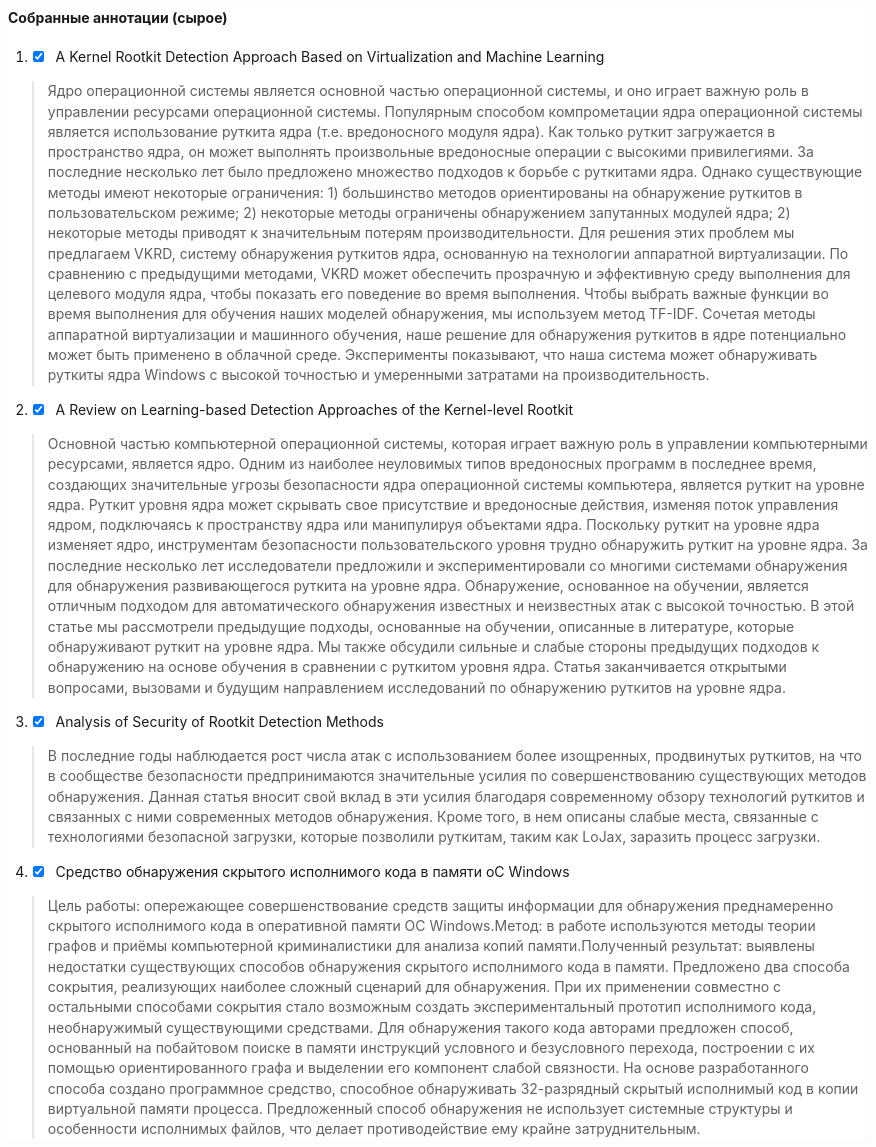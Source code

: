 #### Собранные аннотации (сырое)


1. - [x] A Kernel Rootkit Detection Approach Based on Virtualization and Machine Learning
> Ядро операционной системы является основной частью операционной системы, и оно играет важную роль в управлении ресурсами операционной системы. Популярным способом компрометации ядра операционной системы является использование руткита ядра (т.е. вредоносного модуля ядра). Как только руткит загружается в пространство ядра, он может выполнять произвольные вредоносные операции с высокими привилегиями. За последние несколько лет было предложено множество подходов к борьбе с руткитами ядра. Однако существующие методы имеют некоторые ограничения: 1) большинство методов ориентированы на обнаружение руткитов в пользовательском режиме; 2) некоторые методы ограничены обнаружением запутанных модулей ядра; 2) некоторые методы приводят к значительным потерям производительности. Для решения этих проблем мы предлагаем VKRD, систему обнаружения руткитов ядра, основанную на технологии аппаратной виртуализации. По сравнению с предыдущими методами, VKRD может обеспечить прозрачную и эффективную среду выполнения для целевого модуля ядра, чтобы показать его поведение во время выполнения. Чтобы выбрать важные функции во время выполнения для обучения наших моделей обнаружения, мы используем метод TF-IDF. Сочетая методы аппаратной виртуализации и машинного обучения, наше решение для обнаружения руткитов в ядре потенциально может быть применено в облачной среде. Эксперименты показывают, что наша система может обнаруживать руткиты ядра Windows с высокой точностью и умеренными затратами на производительность.

2. - [x] A Review on Learning-based Detection Approaches of the Kernel-level Rootkit
> Основной частью компьютерной операционной системы, которая играет важную роль в управлении компьютерными ресурсами, является ядро. Одним из наиболее неуловимых типов вредоносных программ в последнее время, создающих значительные угрозы безопасности ядра операционной системы компьютера, является руткит на уровне ядра. Руткит уровня ядра может скрывать свое присутствие и вредоносные действия, изменяя поток управления ядром, подключаясь к пространству ядра или манипулируя объектами ядра. Поскольку руткит на уровне ядра изменяет ядро, инструментам безопасности пользовательского уровня трудно обнаружить руткит на уровне ядра. За последние несколько лет исследователи предложили и экспериментировали со многими системами обнаружения для обнаружения развивающегося руткита на уровне ядра. Обнаружение, основанное на обучении, является отличным подходом для автоматического обнаружения известных и неизвестных атак с высокой точностью. В этой статье мы рассмотрели предыдущие подходы, основанные на обучении, описанные в литературе, которые обнаруживают руткит на уровне ядра. Мы также обсудили сильные и слабые стороны предыдущих подходов к обнаружению на основе обучения в сравнении с руткитом уровня ядра. Статья заканчивается открытыми вопросами, вызовами и будущим направлением исследований по обнаружению руткитов на уровне ядра.


3. - [x] Analysis of Security of Rootkit Detection Methods
> В последние годы наблюдается рост числа атак с использованием более изощренных, продвинутых руткитов, на что в сообществе безопасности предпринимаются значительные усилия по совершенствованию существующих методов обнаружения. Данная статья вносит свой вклад в эти усилия благодаря современному обзору технологий руткитов и связанных с ними современных методов обнаружения. Кроме того, в нем описаны слабые места, связанные с технологиями безопасной загрузки, которые позволили руткитам, таким как LoJax, заразить процесс загрузки.


4. - [x] Средство обнаружения скрытого исполнимого кода в памяти oC Windows
> Цель работы: опережающее совершенствование средств защиты информации для обнаружения преднамеренно скрытого исполнимого кода в оперативной памяти ОС Windows.Метод: в работе используются методы теории графов и приёмы компьютерной криминалистики для анализа копий памяти.Полученный результат: выявлены недостатки существующих способов обнаружения скрытого исполнимого кода в памяти. Предложено два способа сокрытия, реализующих наиболее сложный сценарий для обнаружения. При их применении совместно с остальными способами сокрытия стало возможным создать экспериментальный прототип исполнимого кода, необнаружимый существующими средствами. Для обнаружения такого кода авторами предложен способ, основанный на побайтовом поиске в памяти инструкций условного и безусловного перехода, построении с их помощью ориентированного графа и выделении его компонент слабой связности. На основе разработанного способа создано программное средство, способное обнаруживать 32-разрядный скрытый исполнимый код в копии виртуальной памяти процесса. Предложенный способ обнаружения не использует системные структуры и особенности исполнимых файлов, что делает противодействие ему крайне затруднительным.
